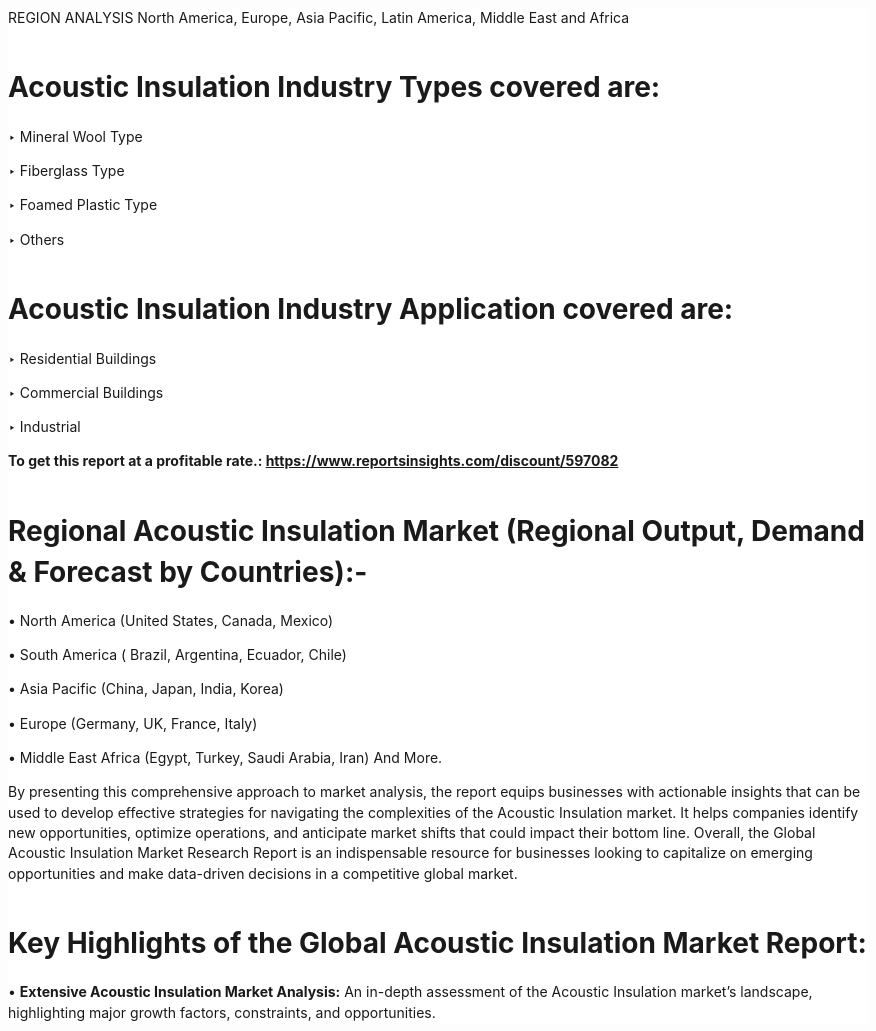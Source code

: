 <td>REGION ANALYSIS</td>
<td>North America, Europe, Asia Pacific, Latin America, Middle East and Africa</td>
</tr>
</table>

# <strong>Acoustic Insulation Industry Types covered are:</strong>

‣ Mineral Wool Type

‣ Fiberglass Type

‣ Foamed Plastic Type

‣ Others

# <strong>Acoustic Insulation Industry Application covered are:</strong>

‣ Residential Buildings

‣  Commercial Buildings

‣  Industrial

<strong>To get this report at a profitable rate.: <a href=https://www.reportsinsights.com/discount/597082>https://www.reportsinsights.com/discount/597082</a></strong></font>

# <strong>Regional Acoustic Insulation Market (Regional Output, Demand &amp; Forecast by Countries):-</strong>

• North America (United States, Canada, Mexico)

• South America ( Brazil, Argentina, Ecuador, Chile)

• Asia Pacific (China, Japan, India, Korea)

• Europe (Germany, UK, France, Italy)

• Middle East Africa (Egypt, Turkey, Saudi Arabia, Iran) And More.

By presenting this comprehensive approach to market analysis, the report equips businesses with actionable insights that can be used to develop effective strategies for navigating the complexities of the Acoustic Insulation market. It helps companies identify new opportunities, optimize operations, and anticipate market shifts that could impact their bottom line. Overall, the Global Acoustic Insulation Market Research Report is an indispensable resource for businesses looking to capitalize on emerging opportunities and make data-driven decisions in a competitive global market.

# <strong>Key Highlights of the Global Acoustic Insulation Market Report:</strong>

• <strong>Extensive Acoustic Insulation Market Analysis:</strong> An in-depth assessment of the Acoustic Insulation market’s landscape, highlighting major growth factors, constraints, and opportunities.
